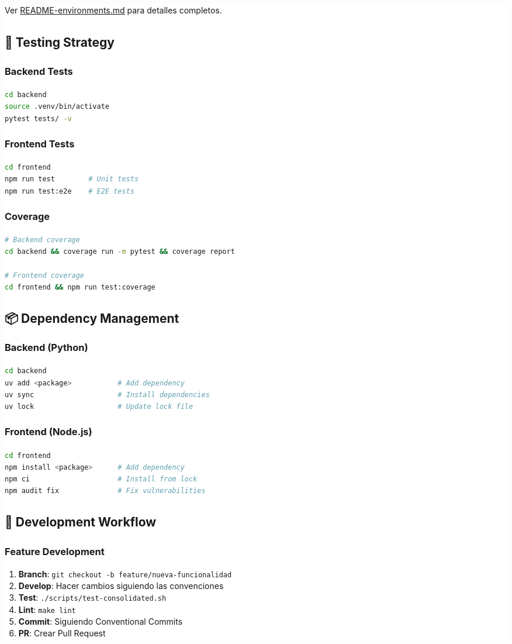 Ver [README-environments.md](./README-environments.md) para detalles completos.

## 🧪 Testing Strategy

### Backend Tests
```bash
cd backend
source .venv/bin/activate
pytest tests/ -v
```

### Frontend Tests
```bash
cd frontend
npm run test        # Unit tests
npm run test:e2e    # E2E tests
```

### Coverage
```bash
# Backend coverage
cd backend && coverage run -m pytest && coverage report

# Frontend coverage
cd frontend && npm run test:coverage
```

## 📦 Dependency Management

### Backend (Python)
```bash
cd backend
uv add <package>           # Add dependency
uv sync                    # Install dependencies
uv lock                    # Update lock file
```

### Frontend (Node.js)
```bash
cd frontend
npm install <package>      # Add dependency
npm ci                     # Install from lock
npm audit fix              # Fix vulnerabilities
```

## 🔧 Development Workflow

### Feature Development
1. **Branch**: `git checkout -b feature/nueva-funcionalidad`
2. **Develop**: Hacer cambios siguiendo las convenciones
3. **Test**: `./scripts/test-consolidated.sh`
4. **Lint**: `make lint`
5. **Commit**: Siguiendo Conventional Commits
6. **PR**: Crear Pull Request
